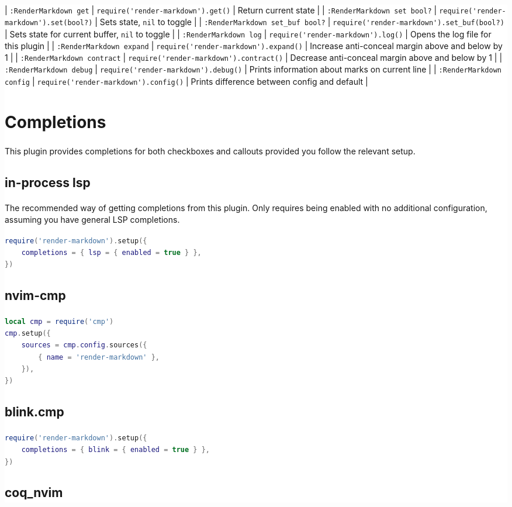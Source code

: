 | `:RenderMarkdown get`           | `require('render-markdown').get()`          | Return current state                              |
| `:RenderMarkdown set bool?`     | `require('render-markdown').set(bool?)`     | Sets state, `nil` to toggle                       |
| `:RenderMarkdown set_buf bool?` | `require('render-markdown').set_buf(bool?)` | Sets state for current buffer, `nil` to toggle    |
| `:RenderMarkdown log`           | `require('render-markdown').log()`          | Opens the log file for this plugin                |
| `:RenderMarkdown expand`        | `require('render-markdown').expand()`       | Increase anti-conceal margin above and below by 1 |
| `:RenderMarkdown contract`      | `require('render-markdown').contract()`     | Decrease anti-conceal margin above and below by 1 |
| `:RenderMarkdown debug`         | `require('render-markdown').debug()`        | Prints information about marks on current line    |
| `:RenderMarkdown config`        | `require('render-markdown').config()`       | Prints difference between config and default      |

# Completions

This plugin provides completions for both checkboxes and callouts provided you follow
the relevant setup.

## in-process lsp

The recommended way of getting completions from this plugin. Only requires being
enabled with no additional configuration, assuming you have general LSP completions.

```lua
require('render-markdown').setup({
    completions = { lsp = { enabled = true } },
})
```

## nvim-cmp

```lua
local cmp = require('cmp')
cmp.setup({
    sources = cmp.config.sources({
        { name = 'render-markdown' },
    }),
})
```

## blink.cmp

```lua
require('render-markdown').setup({
    completions = { blink = { enabled = true } },
})
```

## coq_nvim
